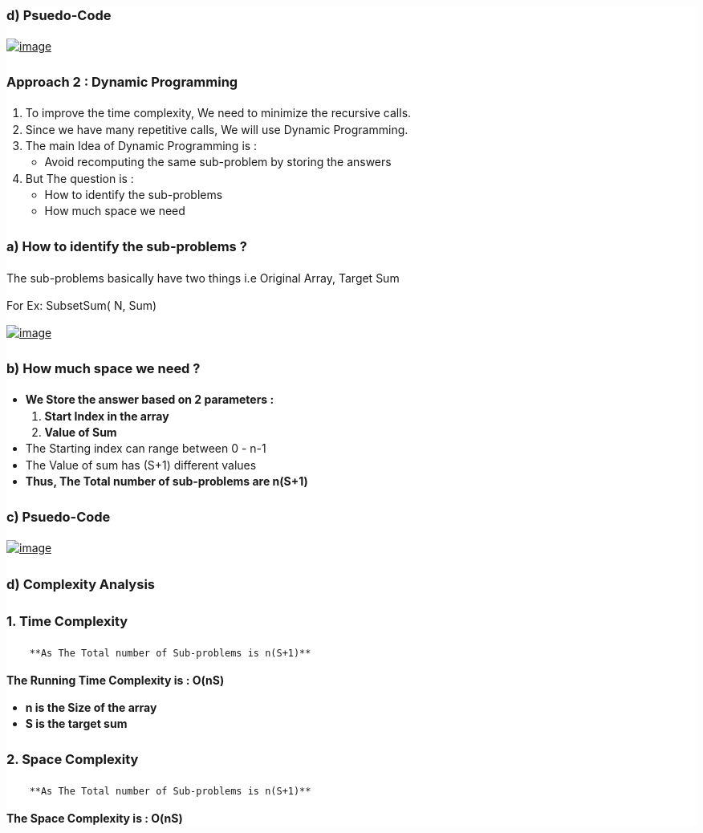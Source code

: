 ### d) Psuedo-Code

 [![image](https://www.linkpicture.com/q/code1_1.png)](https://www.linkpicture.com/view.php?img=LPic61adee26cce2f1619658731)

### Approach 2 : Dynamic Programming

1. To improve the time complexity, We need to minimize the recursive calls.
2. Since we have many repetitive calls, We will use Dynamic Programming.
3. The main Idea of Dynamic Programming is :
    - Avoid recomputing the same sub-problem by storing the answers
4. But The question is :
    - How to identify the sub-problems
    - How much space we need

### a) **How to identify the sub-problems ?**

The sub-problems basically have two things i.e Original Array, Target Sum

For Ex: SubsetSum( N, Sum)

 [![image](https://www.linkpicture.com/q/ss1_2.jpg)](https://www.linkpicture.com/view.php?img=LPic61adee26cce2f1619658731)
 
### b) **How much space we need ?**

- **We Store the answer based on 2 parameters :**
    1. **Start Index in the array**
    2. **Value of Sum**
- The Starting index can range between 0 - n-1
- The Value of sum has (S+1) different values
- **Thus, The Total number of sub-problems are n(S+1)**

### c) Psuedo-Code

 [![image](https://www.linkpicture.com/q/code2_2.png)](https://www.linkpicture.com/view.php?img=LPic61adee26cce2f1619658731)
 
### d) Complexity Analysis

### 1. Time Complexity

        **As The Total number of Sub-problems is n(S+1)**

   **The Running Time Complexity is : O(nS)**

- **n is the Size of the array**
- **S is the target sum**

### 2. Space Complexity

        **As The Total number of Sub-problems is n(S+1)**

   **The Space Complexity is : O(nS)**
